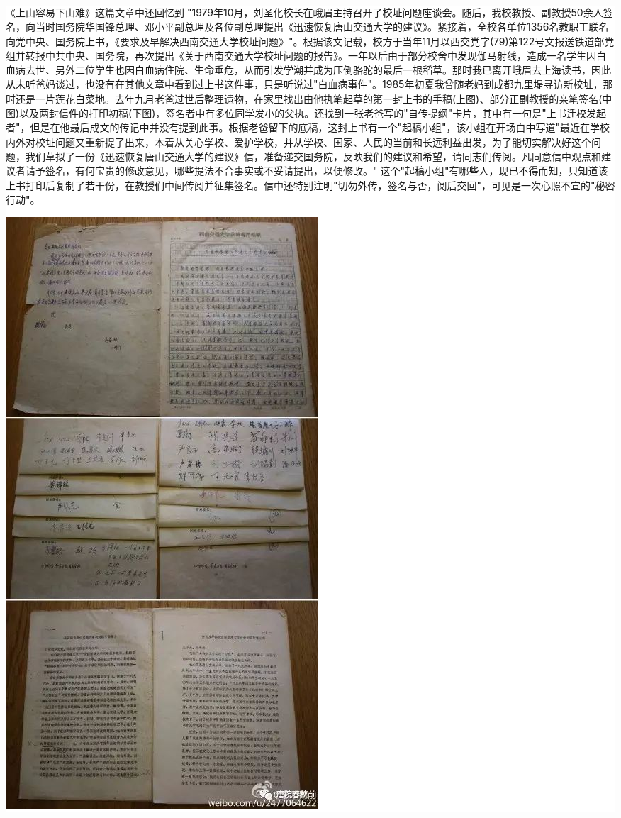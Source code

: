 《上山容易下山难》这篇文章中还回忆到
"1979年10月，刘圣化校长在峨眉主持召开了校址问题座谈会。随后，我校教授、副教授50余人签名，向当时国务院华国锋总理、邓小平副总理及各位副总理提出《迅速恢复唐山交通大学的建议》。紧接着，全校各单位1356名教职工联名向党中央、国务院上书，《要求及早解决西南交通大学校址问题》"。根据该文记载，校方于当年11月以西交党字(79)第122号文报送铁道部党组并转报中共中央、国务院，再次提出《关于西南交通大学校址问题的报告》。一年以后由于部分校舍中发现伽马射线，造成一名学生因白血病去世、另外二位学生也因白血病住院、生命垂危，从而引发学潮并成为压倒骆驼的最后一根稻草。那时我已离开峨眉去上海读书，因此从未听爸妈谈过，也没有在其他文章中看到过上书这件事，只是听说过"白血病事件"。1985年初夏我曾随老妈到成都九里堤寻访新校址，那时还是一片莲花白菜地。去年九月老爸过世后整理遗物，在家里找出由他执笔起草的第一封上书的手稿(上图)、部分正副教授的亲笔签名(中图)以及两封信件的打印初稿(下图)，签名者中有多位同学发小的父执。还找到一张老爸写的"自传提纲"卡片，其中有一句是"上书迁校发起者"，但是在他最后成文的传记中并没有提到此事。根据老爸留下的底稿，这封上书有一个"起稿小组"，该小组在开场白中写道"最近在学校内外对校址问题又重新提了出来，本着从关心学校、爱护学校，并从学校、国家、人民的当前和长远利益出发，为了能切实解决好这个问题，我们草拟了一份《迅速恢复唐山交通大学的建议》信，准备递交国务院，反映我们的建议和希望，请同志们传阅。凡同意信中观点和建议者请予签名，有何宝贵的修改意见，哪些提法不合事实或不妥请提出，以便修改。"
这个"起稿小组"有哪些人，现已不得而知，只知道该上书打印后复制了若干份，在教授们中间传阅并征集签名。信中还特别注明"切勿外传，签名与否，阅后交回"，可见是一次心照不宣的"秘密行动"。  

![](/pic/8d5bb19b6aa5069239e6927446059d10.jpg)  
